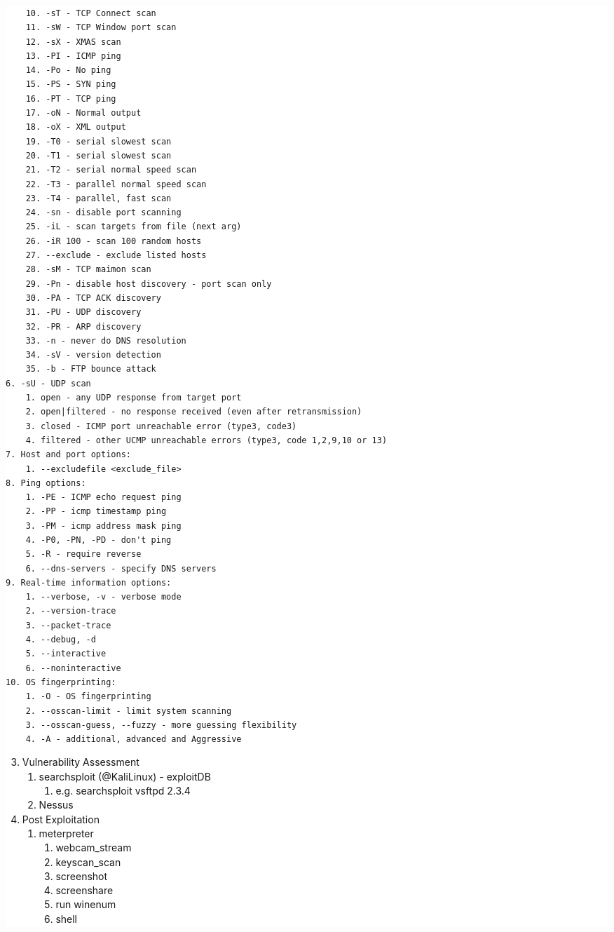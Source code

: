 		10. -sT - TCP Connect scan
		11. -sW - TCP Window port scan
		12. -sX - XMAS scan
		13. -PI - ICMP ping
		14. -Po - No ping
		15. -PS - SYN ping
		16. -PT - TCP ping
		17. -oN - Normal output
		18. -oX - XML output
		19. -T0 - serial slowest scan
		20. -T1 - serial slowest scan
		21. -T2 - serial normal speed scan
		22. -T3 - parallel normal speed scan
		23. -T4 - parallel, fast scan
		24. -sn - disable port scanning
		25. -iL - scan targets from file (next arg)
		26. -iR 100 - scan 100 random hosts
		27. --exclude - exclude listed hosts
		28. -sM - TCP maimon scan
		29. -Pn - disable host discovery - port scan only
		30. -PA - TCP ACK discovery
		31. -PU - UDP discovery
		32. -PR - ARP discovery
		33. -n - never do DNS resolution
		34. -sV - version detection
		35. -b - FTP bounce attack
	6. -sU - UDP scan
		1. open - any UDP response from target port
		2. open|filtered - no response received (even after retransmission)
		3. closed - ICMP port unreachable error (type3, code3)
		4. filtered - other UCMP unreachable errors (type3, code 1,2,9,10 or 13)
	7. Host and port options:
		1. --excludefile <exclude_file>
	8. Ping options:
		1. -PE - ICMP echo request ping
		2. -PP - icmp timestamp ping
		3. -PM - icmp address mask ping
		4. -P0, -PN, -PD - don't ping
		5. -R - require reverse
		6. --dns-servers - specify DNS servers
	9. Real-time information options:
		1. --verbose, -v - verbose mode
		2. --version-trace 
		3. --packet-trace
		4. --debug, -d
		5. --interactive
		6. --noninteractive
	10. OS fingerprinting:
		1. -O - OS fingerprinting
		2. --osscan-limit - limit system scanning
		3. --osscan-guess, --fuzzy - more guessing flexibility
		4. -A - additional, advanced and Aggressive
3. Vulnerability Assessment
	1. searchsploit (@KaliLinux) - exploitDB
		1. e.g. searchsploit vsftpd 2.3.4
	2. Nessus
4. Post Exploitation
	1. meterpreter
		1. webcam_stream
		2. keyscan_scan
		3. screenshot
		4. screenshare
		5. run winenum
		6. shell